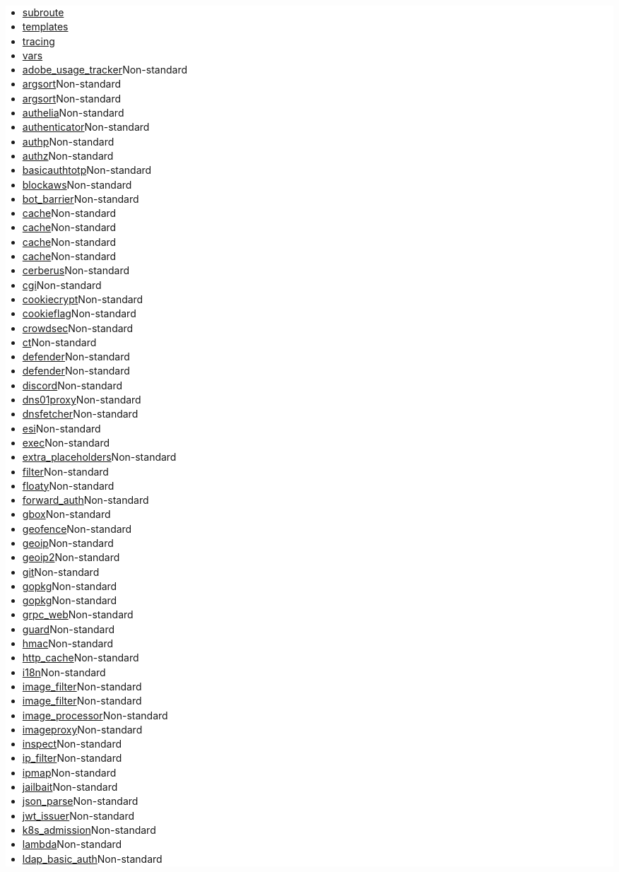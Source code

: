 *   [subroute](https://caddyserver.com/docs/modules/http.handlers.subroute)
*   [templates](https://caddyserver.com/docs/modules/http.handlers.templates)
*   [tracing](https://caddyserver.com/docs/modules/http.handlers.tracing)
*   [vars](https://caddyserver.com/docs/modules/http.handlers.vars)
*   [adobe_usage_tracker](https://caddyserver.com/docs/modules/http.handlers.adobe_usage_tracker)Non-standard
*   [argsort](https://caddyserver.com/docs/modules/http.handlers.argsort)Non-standard
*   [argsort](https://caddyserver.com/docs/modules/http.handlers.argsort)Non-standard
*   [authelia](https://caddyserver.com/docs/modules/http.handlers.authelia)Non-standard
*   [authenticator](https://caddyserver.com/docs/modules/http.handlers.authenticator)Non-standard
*   [authp](https://caddyserver.com/docs/modules/http.handlers.authp)Non-standard
*   [authz](https://caddyserver.com/docs/modules/http.handlers.authz)Non-standard
*   [basicauthtotp](https://caddyserver.com/docs/modules/http.handlers.basicauthtotp)Non-standard
*   [blockaws](https://caddyserver.com/docs/modules/http.handlers.blockaws)Non-standard
*   [bot_barrier](https://caddyserver.com/docs/modules/http.handlers.bot_barrier)Non-standard
*   [cache](https://caddyserver.com/docs/modules/http.handlers.cache)Non-standard
*   [cache](https://caddyserver.com/docs/modules/http.handlers.cache)Non-standard
*   [cache](https://caddyserver.com/docs/modules/http.handlers.cache)Non-standard
*   [cache](https://caddyserver.com/docs/modules/http.handlers.cache)Non-standard
*   [cerberus](https://caddyserver.com/docs/modules/http.handlers.cerberus)Non-standard
*   [cgi](https://caddyserver.com/docs/modules/http.handlers.cgi)Non-standard
*   [cookiecrypt](https://caddyserver.com/docs/modules/http.handlers.cookiecrypt)Non-standard
*   [cookieflag](https://caddyserver.com/docs/modules/http.handlers.cookieflag)Non-standard
*   [crowdsec](https://caddyserver.com/docs/modules/http.handlers.crowdsec)Non-standard
*   [ct](https://caddyserver.com/docs/modules/http.handlers.ct)Non-standard
*   [defender](https://caddyserver.com/docs/modules/http.handlers.defender)Non-standard
*   [defender](https://caddyserver.com/docs/modules/http.handlers.defender)Non-standard
*   [discord](https://caddyserver.com/docs/modules/http.handlers.discord)Non-standard
*   [dns01proxy](https://caddyserver.com/docs/modules/http.handlers.dns01proxy)Non-standard
*   [dnsfetcher](https://caddyserver.com/docs/modules/http.handlers.dnsfetcher)Non-standard
*   [esi](https://caddyserver.com/docs/modules/http.handlers.esi)Non-standard
*   [exec](https://caddyserver.com/docs/modules/http.handlers.exec)Non-standard
*   [extra_placeholders](https://caddyserver.com/docs/modules/http.handlers.extra_placeholders)Non-standard
*   [filter](https://caddyserver.com/docs/modules/http.handlers.filter)Non-standard
*   [floaty](https://caddyserver.com/docs/modules/http.handlers.floaty)Non-standard
*   [forward_auth](https://caddyserver.com/docs/modules/http.handlers.forward_auth)Non-standard
*   [gbox](https://caddyserver.com/docs/modules/http.handlers.gbox)Non-standard
*   [geofence](https://caddyserver.com/docs/modules/http.handlers.geofence)Non-standard
*   [geoip](https://caddyserver.com/docs/modules/http.handlers.geoip)Non-standard
*   [geoip2](https://caddyserver.com/docs/modules/http.handlers.geoip2)Non-standard
*   [git](https://caddyserver.com/docs/modules/http.handlers.git)Non-standard
*   [gopkg](https://caddyserver.com/docs/modules/http.handlers.gopkg)Non-standard
*   [gopkg](https://caddyserver.com/docs/modules/http.handlers.gopkg)Non-standard
*   [grpc_web](https://caddyserver.com/docs/modules/http.handlers.grpc_web)Non-standard
*   [guard](https://caddyserver.com/docs/modules/http.handlers.guard)Non-standard
*   [hmac](https://caddyserver.com/docs/modules/http.handlers.hmac)Non-standard
*   [http_cache](https://caddyserver.com/docs/modules/http.handlers.http_cache)Non-standard
*   [i18n](https://caddyserver.com/docs/modules/http.handlers.i18n)Non-standard
*   [image_filter](https://caddyserver.com/docs/modules/http.handlers.image_filter)Non-standard
*   [image_filter](https://caddyserver.com/docs/modules/http.handlers.image_filter)Non-standard
*   [image_processor](https://caddyserver.com/docs/modules/http.handlers.image_processor)Non-standard
*   [imageproxy](https://caddyserver.com/docs/modules/http.handlers.imageproxy)Non-standard
*   [inspect](https://caddyserver.com/docs/modules/http.handlers.inspect)Non-standard
*   [ip_filter](https://caddyserver.com/docs/modules/http.handlers.ip_filter)Non-standard
*   [ipmap](https://caddyserver.com/docs/modules/http.handlers.ipmap)Non-standard
*   [jailbait](https://caddyserver.com/docs/modules/http.handlers.jailbait)Non-standard
*   [json_parse](https://caddyserver.com/docs/modules/http.handlers.json_parse)Non-standard
*   [jwt_issuer](https://caddyserver.com/docs/modules/http.handlers.jwt_issuer)Non-standard
*   [k8s_admission](https://caddyserver.com/docs/modules/http.handlers.k8s_admission)Non-standard
*   [lambda](https://caddyserver.com/docs/modules/http.handlers.lambda)Non-standard
*   [ldap_basic_auth](https://caddyserver.com/docs/modules/http.handlers.ldap_basic_auth)Non-standard